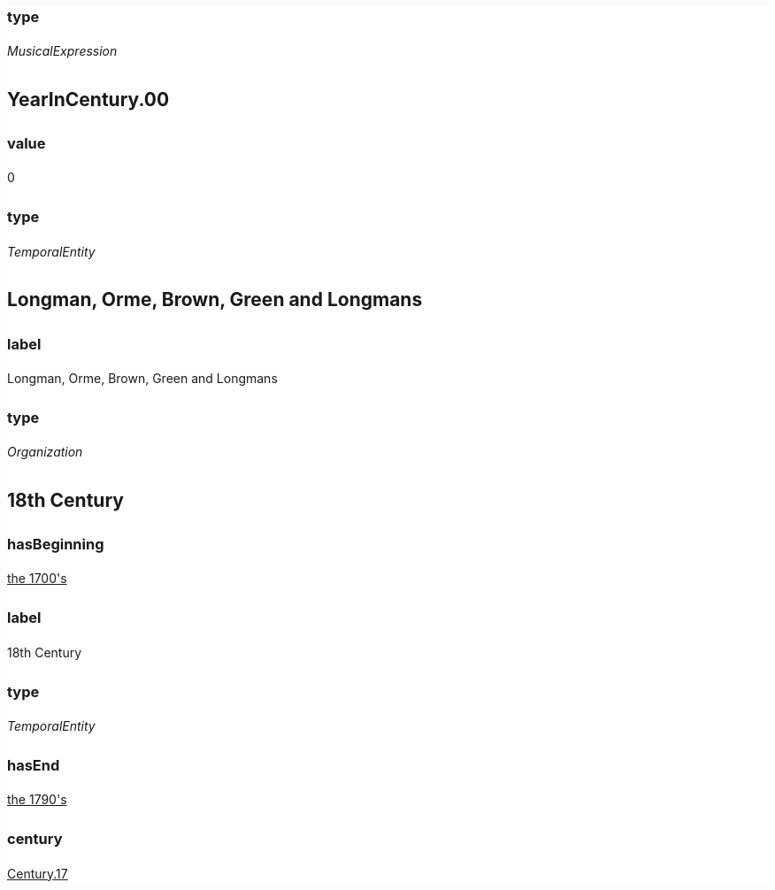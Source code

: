 ### type


*MusicalExpression*

## YearInCentury.00

### value


0

### type


*TemporalEntity*

## Longman, Orme, Brown, Green and Longmans

### label


Longman, Orme, Brown, Green and Longmans

### type


*Organization*

## 18th Century

### hasBeginning


[the 1700's](#the-1700's)

### label


18th Century

### type


*TemporalEntity*

### hasEnd


[the 1790's](#the-1790's)

### century


[Century.17](#Century.17)
